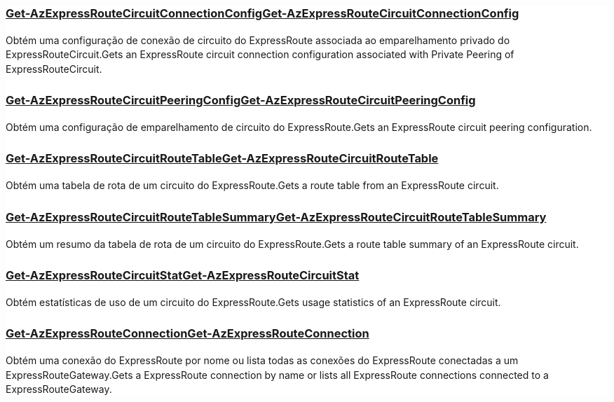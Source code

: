### [<span data-ttu-id="4b04b-284">Get-AzExpressRouteCircuitConnectionConfig</span><span class="sxs-lookup"><span data-stu-id="4b04b-284">Get-AzExpressRouteCircuitConnectionConfig</span></span>](Get-AzExpressRouteCircuitConnectionConfig.md)
<span data-ttu-id="4b04b-285">Obtém uma configuração de conexão de circuito do ExpressRoute associada ao emparelhamento privado do ExpressRouteCircuit.</span><span class="sxs-lookup"><span data-stu-id="4b04b-285">Gets an ExpressRoute circuit connection configuration associated with Private Peering of ExpressRouteCircuit.</span></span>

### [<span data-ttu-id="4b04b-286">Get-AzExpressRouteCircuitPeeringConfig</span><span class="sxs-lookup"><span data-stu-id="4b04b-286">Get-AzExpressRouteCircuitPeeringConfig</span></span>](Get-AzExpressRouteCircuitPeeringConfig.md)
<span data-ttu-id="4b04b-287">Obtém uma configuração de emparelhamento de circuito do ExpressRoute.</span><span class="sxs-lookup"><span data-stu-id="4b04b-287">Gets an ExpressRoute circuit peering configuration.</span></span>

### [<span data-ttu-id="4b04b-288">Get-AzExpressRouteCircuitRouteTable</span><span class="sxs-lookup"><span data-stu-id="4b04b-288">Get-AzExpressRouteCircuitRouteTable</span></span>](Get-AzExpressRouteCircuitRouteTable.md)
<span data-ttu-id="4b04b-289">Obtém uma tabela de rota de um circuito do ExpressRoute.</span><span class="sxs-lookup"><span data-stu-id="4b04b-289">Gets a route table from an ExpressRoute circuit.</span></span>

### [<span data-ttu-id="4b04b-290">Get-AzExpressRouteCircuitRouteTableSummary</span><span class="sxs-lookup"><span data-stu-id="4b04b-290">Get-AzExpressRouteCircuitRouteTableSummary</span></span>](Get-AzExpressRouteCircuitRouteTableSummary.md)
<span data-ttu-id="4b04b-291">Obtém um resumo da tabela de rota de um circuito do ExpressRoute.</span><span class="sxs-lookup"><span data-stu-id="4b04b-291">Gets a route table summary of an ExpressRoute circuit.</span></span>

### [<span data-ttu-id="4b04b-292">Get-AzExpressRouteCircuitStat</span><span class="sxs-lookup"><span data-stu-id="4b04b-292">Get-AzExpressRouteCircuitStat</span></span>](Get-AzExpressRouteCircuitStat.md)
<span data-ttu-id="4b04b-293">Obtém estatísticas de uso de um circuito do ExpressRoute.</span><span class="sxs-lookup"><span data-stu-id="4b04b-293">Gets usage statistics of an ExpressRoute circuit.</span></span>

### [<span data-ttu-id="4b04b-294">Get-AzExpressRouteConnection</span><span class="sxs-lookup"><span data-stu-id="4b04b-294">Get-AzExpressRouteConnection</span></span>](Get-AzExpressRouteConnection.md)
<span data-ttu-id="4b04b-295">Obtém uma conexão do ExpressRoute por nome ou lista todas as conexões do ExpressRoute conectadas a um ExpressRouteGateway.</span><span class="sxs-lookup"><span data-stu-id="4b04b-295">Gets a ExpressRoute connection by name or lists all ExpressRoute connections connected to a ExpressRouteGateway.</span></span>
